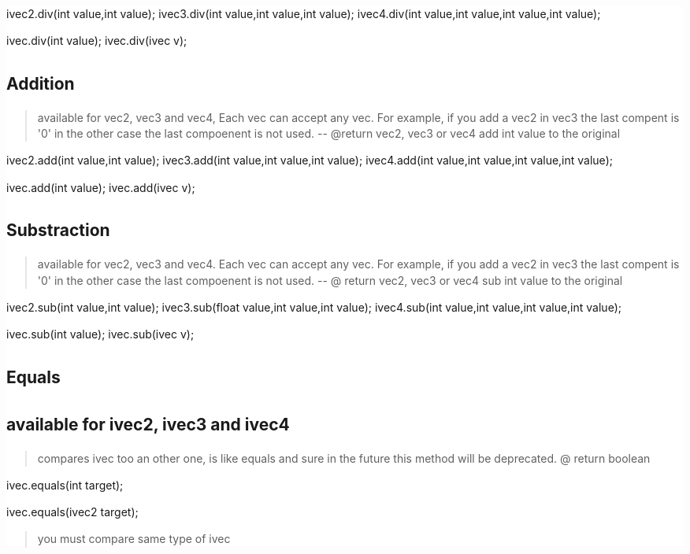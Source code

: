 ivec2.div(int value,int value);
ivec3.div(int value,int value,int value);
ivec4.div(int value,int value,int value,int value);

ivec.div(int value);
ivec.div(ivec v);


Addition
--
>available for vec2, vec3 and vec4, 
>Each vec can accept any vec. 
>For example, if you add a vec2 in vec3 the last compent is '0' in the other case the last compoenent is not used.
--
@return vec2, vec3 or vec4
>add int value to the original

ivec2.add(int value,int value);
ivec3.add(int value,int value,int value);
ivec4.add(int value,int value,int value,int value);

ivec.add(int value);
ivec.add(ivec v);


Substraction
--
>available for vec2, vec3 and vec4.
>Each vec can accept any vec. 
>For example, if you add a vec2 in vec3 the last compent is '0' in the other case the last compoenent is not used.
--
@ return vec2, vec3 or vec4
>sub int value to the original

ivec2.sub(int value,int value);
ivec3.sub(float value,int value,int value);
ivec4.sub(int value,int value,int value,int value);

ivec.sub(int value);
ivec.sub(ivec v);


Equals
--
available for ivec2, ivec3 and ivec4
--
> compares ivec too an other one, is like equals and sure in the future this method will be deprecated.
@ return boolean

ivec.equals(int target);

ivec.equals(ivec2 target);
>you must compare same type of ivec
